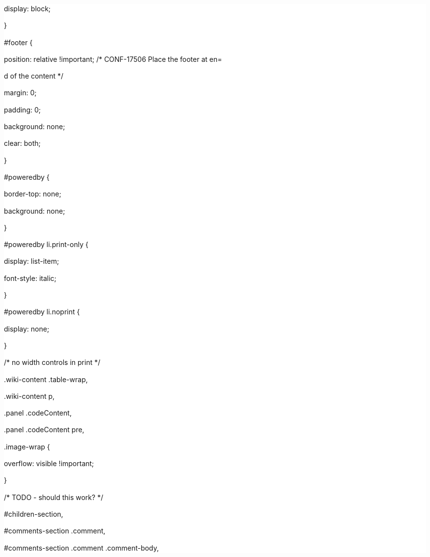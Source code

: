 display: block;

}

\#footer {

position: relative \!important; /\* CONF-17506 Place the footer at en=

d of the content \*/

margin: 0;

padding: 0;

background: none;

clear: both;

}

\#poweredby {

border-top: none;

background: none;

}

\#poweredby li.print-only {

display: list-item;

font-style: italic;

}

\#poweredby li.noprint {

display: none;

}

/\* no width controls in print \*/

.wiki-content .table-wrap,

.wiki-content p,

.panel .codeContent,

.panel .codeContent pre,

.image-wrap {

overflow: visible \!important;

}

/\* TODO - should this work? \*/

\#children-section,

\#comments-section .comment,

\#comments-section .comment .comment-body,
